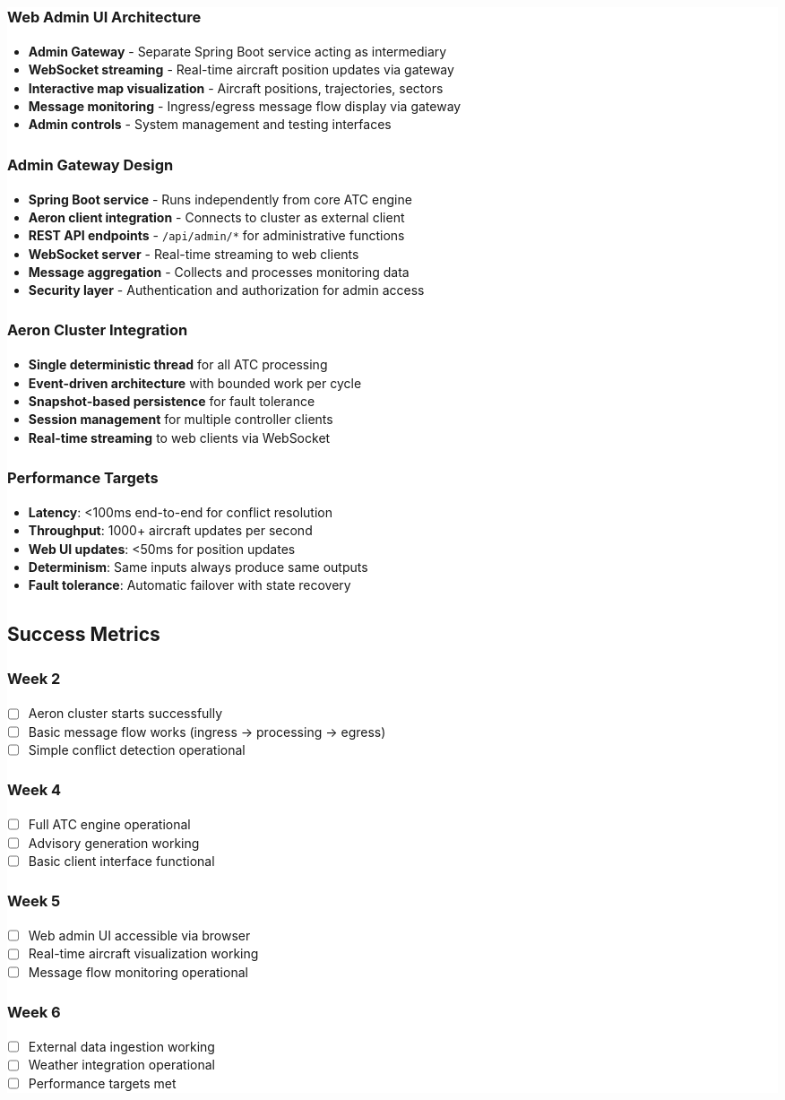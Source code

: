 ### Web Admin UI Architecture
- **Admin Gateway** - Separate Spring Boot service acting as intermediary
- **WebSocket streaming** - Real-time aircraft position updates via gateway
- **Interactive map visualization** - Aircraft positions, trajectories, sectors
- **Message monitoring** - Ingress/egress message flow display via gateway
- **Admin controls** - System management and testing interfaces

### Admin Gateway Design
- **Spring Boot service** - Runs independently from core ATC engine
- **Aeron client integration** - Connects to cluster as external client
- **REST API endpoints** - `/api/admin/*` for administrative functions
- **WebSocket server** - Real-time streaming to web clients
- **Message aggregation** - Collects and processes monitoring data
- **Security layer** - Authentication and authorization for admin access

### Aeron Cluster Integration
- **Single deterministic thread** for all ATC processing
- **Event-driven architecture** with bounded work per cycle
- **Snapshot-based persistence** for fault tolerance
- **Session management** for multiple controller clients
- **Real-time streaming** to web clients via WebSocket

### Performance Targets
- **Latency**: <100ms end-to-end for conflict resolution
- **Throughput**: 1000+ aircraft updates per second
- **Web UI updates**: <50ms for position updates
- **Determinism**: Same inputs always produce same outputs
- **Fault tolerance**: Automatic failover with state recovery

## Success Metrics

### Week 2
- [ ] Aeron cluster starts successfully
- [ ] Basic message flow works (ingress → processing → egress)
- [ ] Simple conflict detection operational

### Week 4
- [ ] Full ATC engine operational
- [ ] Advisory generation working
- [ ] Basic client interface functional

### Week 5
- [ ] Web admin UI accessible via browser
- [ ] Real-time aircraft visualization working
- [ ] Message flow monitoring operational

### Week 6
- [ ] External data ingestion working
- [ ] Weather integration operational
- [ ] Performance targets met
